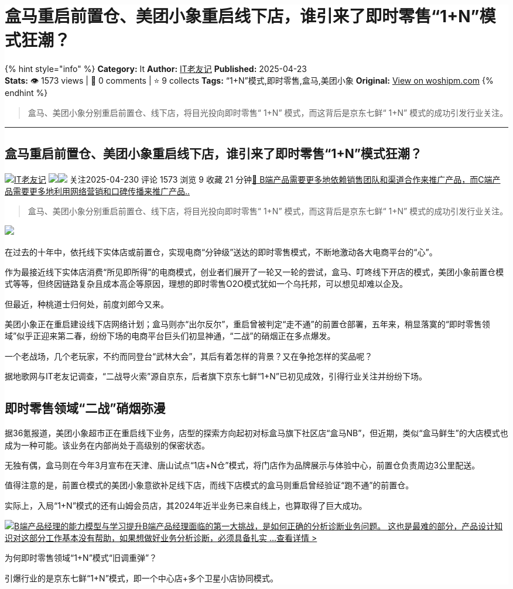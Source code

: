 # 盒马重启前置仓、美团小象重启线下店，谁引来了即时零售“1+N”模式狂潮？
{% hint style="info" %}
**Category:** It
**Author:** [IT老友记](https://www.woshipm.com/u/1059175)
**Published:** 2025-04-23  
**Stats:** 👁️ 1573 views | 💬 0 comments | ⭐ 9 collects
**Tags:** “1+N”模式,即时零售,盒马,美团小象
**Original:** [View on woshipm.com](https://www.woshipm.com/it/6208586.html)
{% endhint %}
> 盒马、美团小象分别重启前置仓、线下店，将目光投向即时零售“ 1+N” 模式，而这背后是京东七鲜“ 1+N” 模式的成功引发行业关注。

---

## 盒马重启前置仓、美团小象重启线下店，谁引来了即时零售“1+N”模式狂潮？

[![](https://image.woshipm.com/wp-files/2020/06/QetCrbHGtLbvrSuAu7EC.jpg!/both/72x72)](https://www.woshipm.com/u/1059175)[IT老友记](https://www.woshipm.com/u/1059175) ![](https://static.woshipm.com/tag/1121_1@2x.png)![](https://static.woshipm.com/tag/2105_1@2x.png) 关注2025-04-230 评论 1573 浏览 9 收藏 21 分钟[🔗 B端产品需要更多地依赖销售团队和渠道合作来推广产品，而C端产品需要更多地利用网络营销和口碑传播来推广产品..](https://ke.qidianla.com/courses/bcpm)

> 盒马、美团小象分别重启前置仓、线下店，将目光投向即时零售“ 1+N” 模式，而这背后是京东七鲜“ 1+N” 模式的成功引发行业关注。

![](https://image.woshipm.com/2023/04/13/83f7a094-d9e0-11ed-8440-00163e0b5ff3.jpg)

在过去的十年中，依托线下实体店或前置仓，实现电商“分钟级”送达的即时零售模式，不断地激动各大电商平台的“心”。

作为最接近线下实体店消费“所见即所得”的电商模式，创业者们展开了一轮又一轮的尝试，盒马、叮咚线下开店的模式，美团小象前置仓模式等等，但终因链路复杂且成本高企等原因，理想的即时零售O2O模式犹如一个乌托邦，可以想见却难以企及。

但最近，种桃道士归何处，前度刘郎今又来。

美团小象正在重启建设线下店网络计划；盒马则亦“出尔反尔”，重启曾被判定“走不通”的前置仓部署，五年来，稍显落寞的“即时零售领域”似乎正迎来第二春，纷纷下场的电商平台巨头们初显神通，“二战”的硝烟正在多点爆发。

一个老战场，几个老玩家，不约而同登台“武林大会”，其后有着怎样的背景？又在争抢怎样的奖品呢？

据地歌网与IT老友记调查，“二战导火索”源自京东，后者旗下京东七鲜“1+N”已初见成效，引得行业关注并纷纷下场。

## 即时零售领域“二战”硝烟弥漫

据36氪报道，美团小象超市正在重启线下业务，店型的探索方向起初对标盒马旗下社区店“盒马NB”，但近期，类似“盒马鲜生”的大店模式也成为一种可能。该业务在内部尚处于高级别的保密状态。

无独有偶，盒马则在今年3月宣布在天津、唐山试点“1店+N仓”模式，将门店作为品牌展示与体验中心，前置仓负责周边3公里配送。

值得注意的是，前置仓模式的美团小象意欲补足线下店，而线下店模式的盒马则重启曾经验证“跑不通”的前置仓。

实际上，入局“1+N”模式的还有山姆会员店，其2024年近半业务已来自线上，也算取得了巨大成功。

[![](https://image.woshipm.com/2023/08/02/1554eea8-30e3-11ee-88e7-00163e0b5ff3.png)B端产品经理的能力模型与学习提升B端产品经理面临的第一大挑战，是如何正确的分析诊断业务问题。 这也是最难的部分，产品设计知识对这部分工作基本没有帮助，如果想做好业务分析诊断，必须具备扎实 ...查看详情 >](https://ke.qidianla.com/courses/bcpm)

为何即时零售领域“1+N”模式“旧调重弹”？

引爆行业的是京东七鲜“1+N”模式，即一个中心店+多个卫星小店协同模式。
